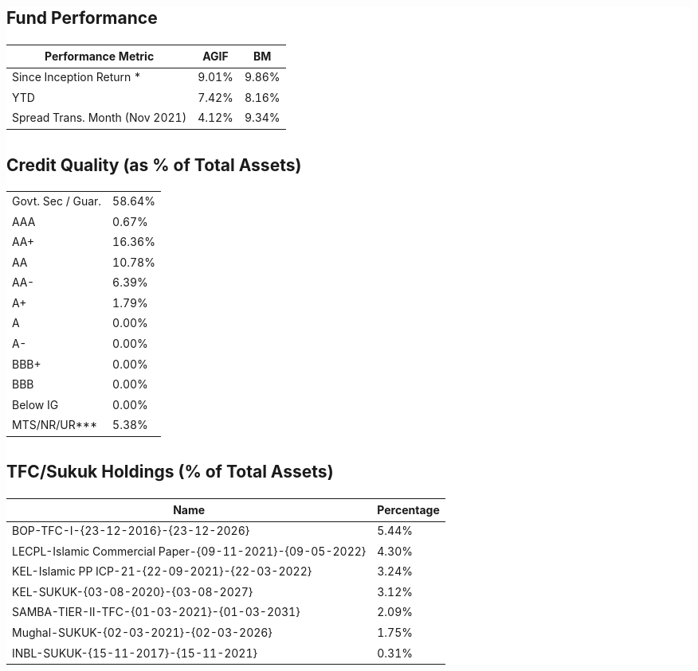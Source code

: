 ## Fund Performance

| Performance Metric             | AGIF  | BM    |
| ------------------------------ | ----- | ----- |
| Since Inception Return \*      | 9.01% | 9.86% |
| YTD                            | 7.42% | 8.16% |
| Spread Trans. Month (Nov 2021) | 4.12% | 9.34% |

## Credit Quality (as % of Total Assets)

|                   |        |
| ----------------- | ------ |
| Govt. Sec / Guar. | 58.64% |
| AAA               | 0.67%  |
| AA+               | 16.36% |
| AA                | 10.78% |
| AA-               | 6.39%  |
| A+                | 1.79%  |
| A                 | 0.00%  |
| A-                | 0.00%  |
| BBB+              | 0.00%  |
| BBB               | 0.00%  |
| Below IG          | 0.00%  |
| MTS/NR/UR\*\*\*   | 5.38%  |

## TFC/Sukuk Holdings (% of Total Assets)

| Name                                                     | Percentage |
| -------------------------------------------------------- | ---------- |
| BOP-TFC-I-{23-12-2016}-{23-12-2026}                      | 5.44%      |
| LECPL-Islamic Commercial Paper-{09-11-2021}-{09-05-2022} | 4.30%      |
| KEL-Islamic PP ICP-21-{22-09-2021}-{22-03-2022}          | 3.24%      |
| KEL-SUKUK-{03-08-2020}-{03-08-2027}                      | 3.12%      |
| SAMBA-TIER-II-TFC-{01-03-2021}-{01-03-2031}              | 2.09%      |
| Mughal-SUKUK-{02-03-2021}-{02-03-2026}                   | 1.75%      |
| INBL-SUKUK-{15-11-2017}-{15-11-2021}                     | 0.31%      |
